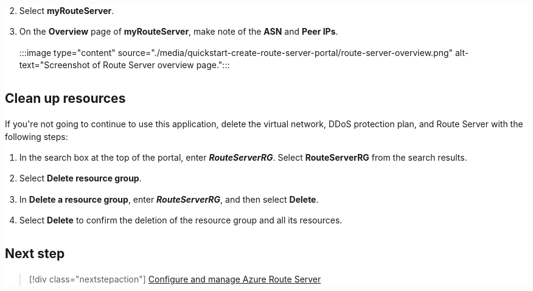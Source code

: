 2. Select **myRouteServer**.

3. On the **Overview** page of **myRouteServer**, make note of the **ASN** and **Peer IPs**.

    :::image type="content" source="./media/quickstart-create-route-server-portal/route-server-overview.png" alt-text="Screenshot of Route Server overview page.":::

## Clean up resources

If you're not going to continue to use this application, delete the virtual network, DDoS protection plan, and Route Server with the following steps:

1. In the search box at the top of the portal, enter ***RouteServerRG***. Select **RouteServerRG** from the search results.

1. Select **Delete resource group**.

1. In **Delete a resource group**, enter ***RouteServerRG***, and then select **Delete**.

1. Select **Delete** to confirm the deletion of the resource group and all its resources.

## Next step

> [!div class="nextstepaction"]
> [Configure and manage Azure Route Server](configure-route-server.md)

